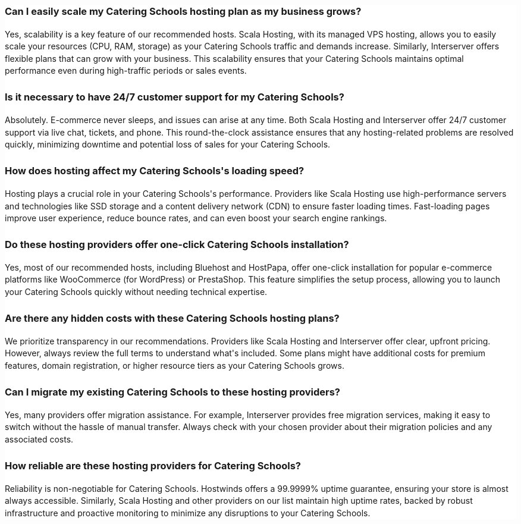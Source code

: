 ### Can I easily scale my Catering Schools hosting plan as my business grows? 
Yes, scalability is a key feature of our recommended hosts. Scala Hosting, with its managed VPS hosting, allows you to easily scale your resources (CPU, RAM, storage) as your Catering Schools traffic and demands increase. Similarly, Interserver offers flexible plans that can grow with your business. This scalability ensures that your Catering Schools maintains optimal performance even during high-traffic periods or sales events.

### Is it necessary to have 24/7 customer support for my Catering Schools? 
Absolutely. E-commerce never sleeps, and issues can arise at any time. Both Scala Hosting and Interserver offer 24/7 customer support via live chat, tickets, and phone. This round-the-clock assistance ensures that any hosting-related problems are resolved quickly, minimizing downtime and potential loss of sales for your Catering Schools.

### How does hosting affect my Catering Schools's loading speed? 
Hosting plays a crucial role in your Catering Schools's performance. Providers like Scala Hosting use high-performance servers and technologies like SSD storage and a content delivery network (CDN) to ensure faster loading times. Fast-loading pages improve user experience, reduce bounce rates, and can even boost your search engine rankings.

### Do these hosting providers offer one-click Catering Schools installation? 
Yes, most of our recommended hosts, including Bluehost and HostPapa, offer one-click installation for popular e-commerce platforms like WooCommerce (for WordPress) or PrestaShop. This feature simplifies the setup process, allowing you to launch your Catering Schools quickly without needing technical expertise.

### Are there any hidden costs with these Catering Schools hosting plans? 
We prioritize transparency in our recommendations. Providers like Scala Hosting and Interserver offer clear, upfront pricing. However, always review the full terms to understand what's included. Some plans might have additional costs for premium features, domain registration, or higher resource tiers as your Catering Schools grows.

### Can I migrate my existing Catering Schools to these hosting providers? 
Yes, many providers offer migration assistance. For example, Interserver provides free migration services, making it easy to switch without the hassle of manual transfer. Always check with your chosen provider about their migration policies and any associated costs.

### How reliable are these hosting providers for Catering Schools? 
Reliability is non-negotiable for Catering Schools. Hostwinds offers a 99.9999% uptime guarantee, ensuring your store is almost always accessible. Similarly, Scala Hosting and other providers on our list maintain high uptime rates, backed by robust infrastructure and proactive monitoring to minimize any disruptions to your Catering Schools.
